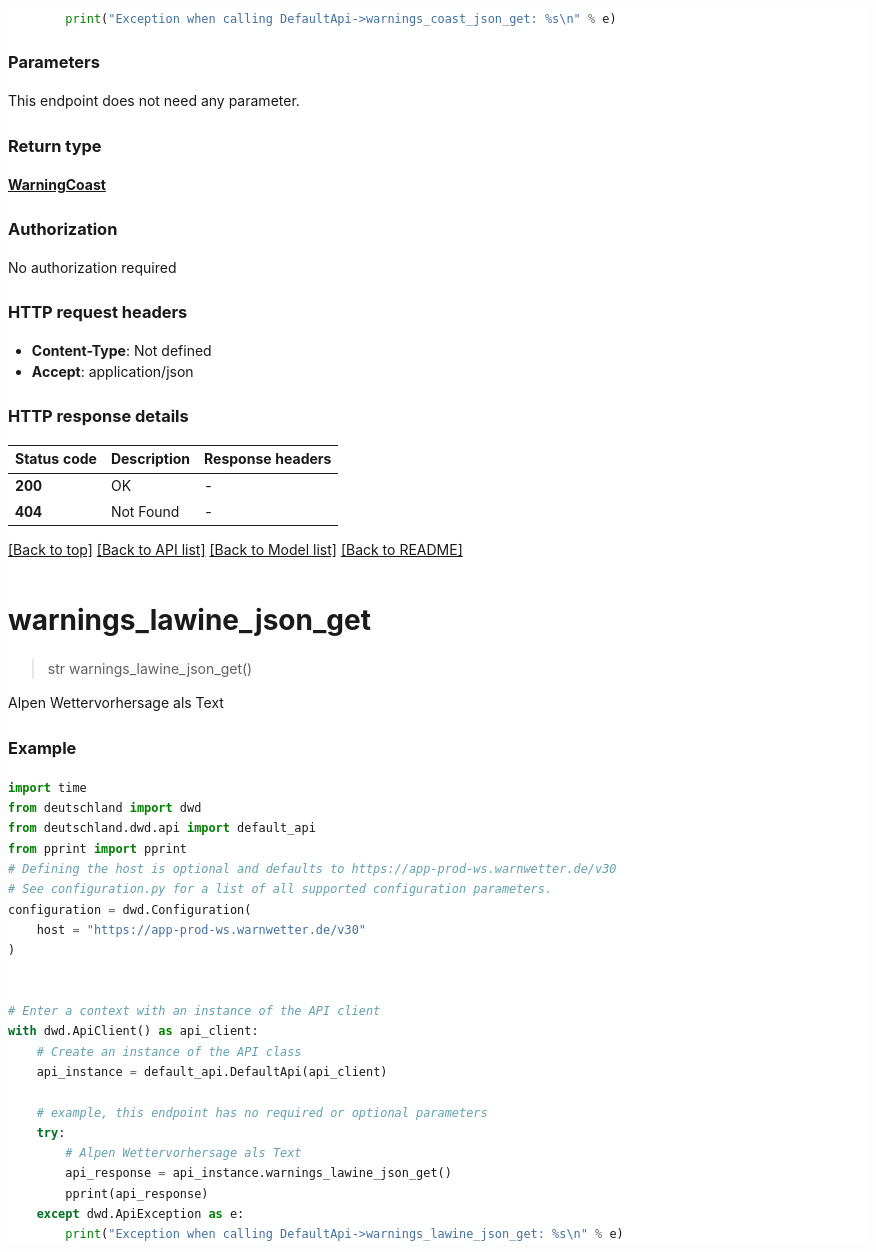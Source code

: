 ```python
        print("Exception when calling DefaultApi->warnings_coast_json_get: %s\n" % e)
```


### Parameters
This endpoint does not need any parameter.

### Return type

[**WarningCoast**](WarningCoast.md)

### Authorization

No authorization required

### HTTP request headers

 - **Content-Type**: Not defined
 - **Accept**: application/json


### HTTP response details

| Status code | Description | Response headers |
|-------------|-------------|------------------|
**200** | OK |  -  |
**404** | Not Found |  -  |

[[Back to top]](#) [[Back to API list]](../README.md#documentation-for-api-endpoints) [[Back to Model list]](../README.md#documentation-for-models) [[Back to README]](../README.md)

# **warnings_lawine_json_get**
> str warnings_lawine_json_get()

Alpen Wettervorhersage als Text

### Example


```python
import time
from deutschland import dwd
from deutschland.dwd.api import default_api
from pprint import pprint
# Defining the host is optional and defaults to https://app-prod-ws.warnwetter.de/v30
# See configuration.py for a list of all supported configuration parameters.
configuration = dwd.Configuration(
    host = "https://app-prod-ws.warnwetter.de/v30"
)


# Enter a context with an instance of the API client
with dwd.ApiClient() as api_client:
    # Create an instance of the API class
    api_instance = default_api.DefaultApi(api_client)

    # example, this endpoint has no required or optional parameters
    try:
        # Alpen Wettervorhersage als Text
        api_response = api_instance.warnings_lawine_json_get()
        pprint(api_response)
    except dwd.ApiException as e:
        print("Exception when calling DefaultApi->warnings_lawine_json_get: %s\n" % e)
```
